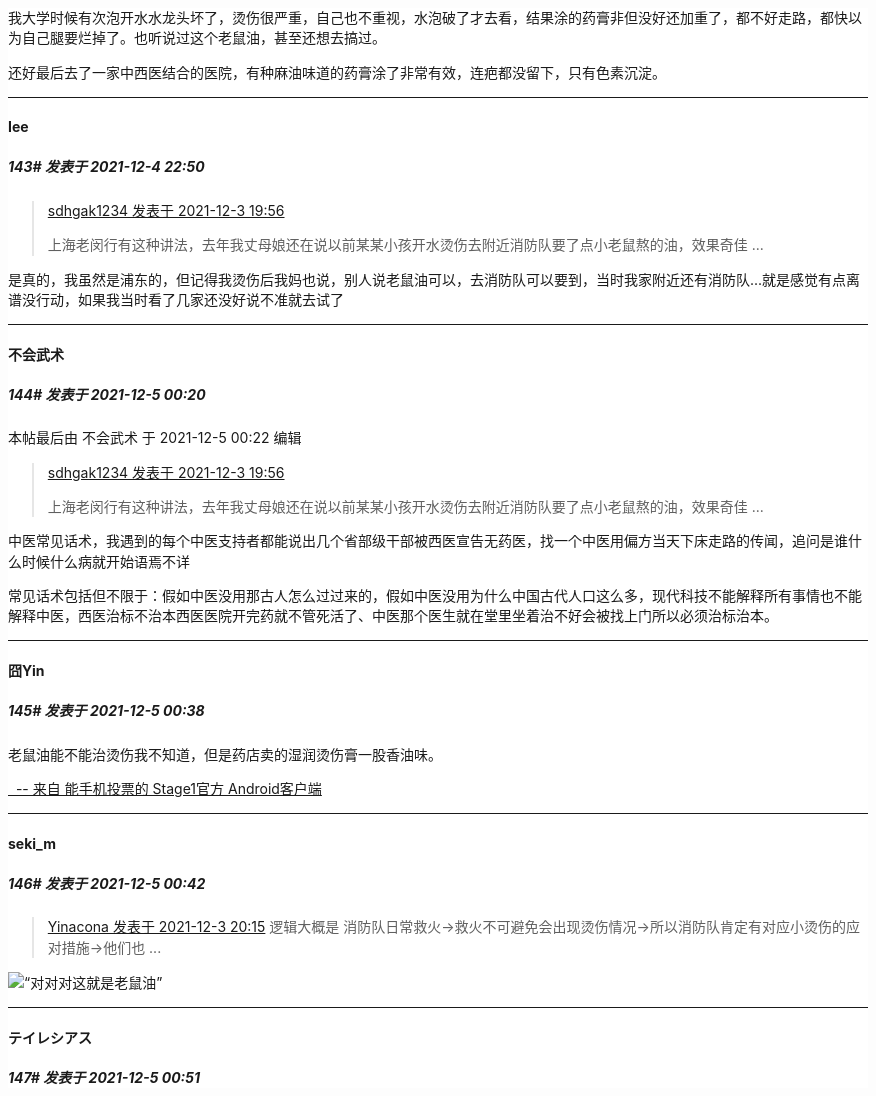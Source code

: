 我大学时候有次泡开水水龙头坏了，烫伤很严重，自己也不重视，水泡破了才去看，结果涂的药膏非但没好还加重了，都不好走路，都快以为自己腿要烂掉了。也听说过这个老鼠油，甚至还想去搞过。

还好最后去了一家中西医结合的医院，有种麻油味道的药膏涂了非常有效，连疤都没留下，只有色素沉淀。

*****

####  Iee  
##### 143#       发表于 2021-12-4 22:50

<blockquote><a href="httphttps://bbs.saraba1st.com/2b/forum.php?mod=redirect&amp;goto=findpost&amp;pid=53799270&amp;ptid=2040699" target="_blank">sdhgak1234 发表于 2021-12-3 19:56</a>

上海老闵行有这种讲法，去年我丈母娘还在说以前某某小孩开水烫伤去附近消防队要了点小老鼠熬的油，效果奇佳 ...</blockquote>
是真的，我虽然是浦东的，但记得我烫伤后我妈也说，别人说老鼠油可以，去消防队可以要到，当时我家附近还有消防队...就是感觉有点离谱没行动，如果我当时看了几家还没好说不准就去试了



*****

####  不会武术  
##### 144#       发表于 2021-12-5 00:20

 本帖最后由 不会武术 于 2021-12-5 00:22 编辑 
<blockquote><a href="httphttps://bbs.saraba1st.com/2b/forum.php?mod=redirect&amp;goto=findpost&amp;pid=53799270&amp;ptid=2040699" target="_blank">sdhgak1234 发表于 2021-12-3 19:56</a>

上海老闵行有这种讲法，去年我丈母娘还在说以前某某小孩开水烫伤去附近消防队要了点小老鼠熬的油，效果奇佳 ...</blockquote>
中医常见话术，我遇到的每个中医支持者都能说出几个省部级干部被西医宣告无药医，找一个中医用偏方当天下床走路的传闻，追问是谁什么时候什么病就开始语焉不详

常见话术包括但不限于：假如中医没用那古人怎么过过来的，假如中医没用为什么中国古代人口这么多，现代科技不能解释所有事情也不能解释中医，西医治标不治本西医医院开完药就不管死活了、中医那个医生就在堂里坐着治不好会被找上门所以必须治标治本。



*****

####  囧Yin  
##### 145#       发表于 2021-12-5 00:38

老鼠油能不能治烫伤我不知道，但是药店卖的湿润烫伤膏一股香油味。

[  -- 来自 能手机投票的 Stage1官方 Android客户端](https://www.coolapk.com/apk/140634)

*****

####  seki_m  
##### 146#       发表于 2021-12-5 00:42

<blockquote><a href="httphttps://bbs.saraba1st.com/2b/forum.php?mod=redirect&amp;goto=findpost&amp;pid=53799500&amp;ptid=2040699" target="_blank">Yinacona 发表于 2021-12-3 20:15</a>
逻辑大概是 消防队日常救火-&gt;救火不可避免会出现烫伤情况-&gt;所以消防队肯定有对应小烫伤的应对措施-&gt;他们也 ...</blockquote>
<img src="https://static.saraba1st.com/image/smiley/face2017/067.png" referrerpolicy="no-referrer">“对对对这就是老鼠油”



*****

####  テイレシアス  
##### 147#       发表于 2021-12-5 00:51
